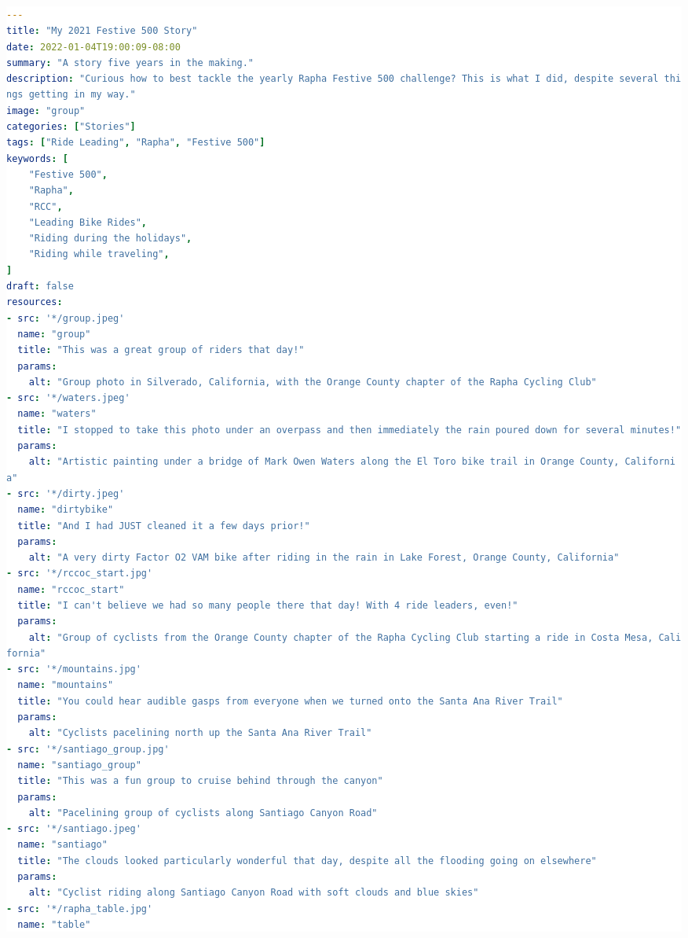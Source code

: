 ```yaml
---
title: "My 2021 Festive 500 Story"
date: 2022-01-04T19:00:09-08:00
summary: "A story five years in the making."
description: "Curious how to best tackle the yearly Rapha Festive 500 challenge? This is what I did, despite several things getting in my way."
image: "group"
categories: ["Stories"]
tags: ["Ride Leading", "Rapha", "Festive 500"]
keywords: [
    "Festive 500",
    "Rapha",
    "RCC",
    "Leading Bike Rides",
    "Riding during the holidays",
    "Riding while traveling",
]
draft: false
resources:
- src: '*/group.jpeg'
  name: "group"
  title: "This was a great group of riders that day!"
  params:
    alt: "Group photo in Silverado, California, with the Orange County chapter of the Rapha Cycling Club"
- src: '*/waters.jpeg'
  name: "waters"
  title: "I stopped to take this photo under an overpass and then immediately the rain poured down for several minutes!"
  params:
    alt: "Artistic painting under a bridge of Mark Owen Waters along the El Toro bike trail in Orange County, California"
- src: '*/dirty.jpeg'
  name: "dirtybike"
  title: "And I had JUST cleaned it a few days prior!"
  params:
    alt: "A very dirty Factor O2 VAM bike after riding in the rain in Lake Forest, Orange County, California"
- src: '*/rccoc_start.jpg'
  name: "rccoc_start"
  title: "I can't believe we had so many people there that day! With 4 ride leaders, even!"
  params:
    alt: "Group of cyclists from the Orange County chapter of the Rapha Cycling Club starting a ride in Costa Mesa, California"
- src: '*/mountains.jpg'
  name: "mountains"
  title: "You could hear audible gasps from everyone when we turned onto the Santa Ana River Trail"
  params:
    alt: "Cyclists pacelining north up the Santa Ana River Trail"
- src: '*/santiago_group.jpg'
  name: "santiago_group"
  title: "This was a fun group to cruise behind through the canyon"
  params:
    alt: "Pacelining group of cyclists along Santiago Canyon Road"
- src: '*/santiago.jpeg'
  name: "santiago"
  title: "The clouds looked particularly wonderful that day, despite all the flooding going on elsewhere"
  params:
    alt: "Cyclist riding along Santiago Canyon Road with soft clouds and blue skies"
- src: '*/rapha_table.jpg'
  name: "table"
```